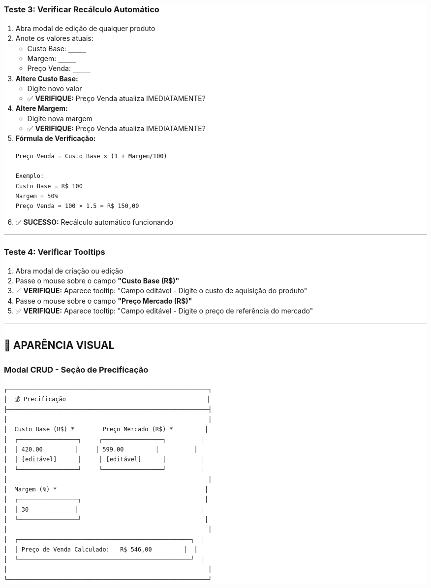 
### **Teste 3: Verificar Recálculo Automático**

1. Abra modal de edição de qualquer produto
2. Anote os valores atuais:
   - Custo Base: `_____`
   - Margem: `_____`
   - Preço Venda: `_____`
3. **Altere Custo Base:**
   - Digite novo valor
   - ✅ **VERIFIQUE:** Preço Venda atualiza IMEDIATAMENTE?
4. **Altere Margem:**
   - Digite nova margem
   - ✅ **VERIFIQUE:** Preço Venda atualiza IMEDIATAMENTE?
5. **Fórmula de Verificação:**
   ```
   Preço Venda = Custo Base × (1 + Margem/100)
   
   Exemplo:
   Custo Base = R$ 100
   Margem = 50%
   Preço Venda = 100 × 1.5 = R$ 150,00
   ```
6. ✅ **SUCESSO:** Recálculo automático funcionando

---

### **Teste 4: Verificar Tooltips**

1. Abra modal de criação ou edição
2. Passe o mouse sobre o campo **"Custo Base (R$)"**
3. ✅ **VERIFIQUE:** Aparece tooltip: "Campo editável - Digite o custo de aquisição do produto"
4. Passe o mouse sobre o campo **"Preço Mercado (R$)"**
5. ✅ **VERIFIQUE:** Aparece tooltip: "Campo editável - Digite o preço de referência do mercado"

---

## 🎨 APARÊNCIA VISUAL

### Modal CRUD - Seção de Precificação

```
┌─────────────────────────────────────────────────────────┐
│  💰 Precificação                                        │
├─────────────────────────────────────────────────────────┤
│                                                         │
│  Custo Base (R$) *        Preço Mercado (R$) *         │
│  ┌─────────────────┐     ┌─────────────────┐          │
│  │ 420.00         │     │ 599.00         │          │
│  │ [editável]      │     │ [editável]      │          │
│  └─────────────────┘     └─────────────────┘          │
│                                                         │
│  Margem (%) *                                          │
│  ┌─────────────────┐                                   │
│  │ 30             │                                   │
│  └─────────────────┘                                   │
│                                                         │
│  ┌─────────────────────────────────────────────────┐  │
│  │ Preço de Venda Calculado:   R$ 546,00         │  │
│  └─────────────────────────────────────────────────┘  │
│                                                         │
└─────────────────────────────────────────────────────────┘
```
